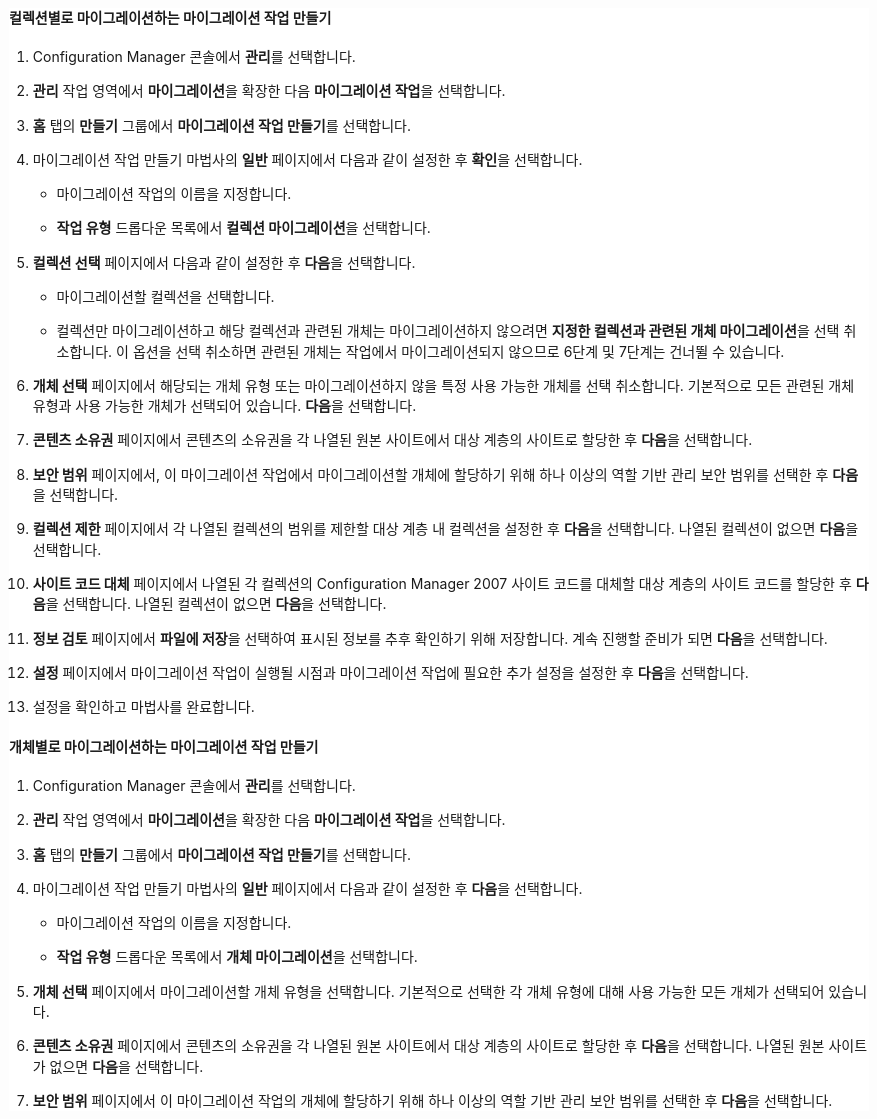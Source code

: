 #### <a name="create-a-migration-job-to-migrate-by-collections"></a>컬렉션별로 마이그레이션하는 마이그레이션 작업 만들기  

1.  Configuration Manager 콘솔에서 **관리**를 선택합니다.  

2.  **관리** 작업 영역에서 **마이그레이션**을 확장한 다음 **마이그레이션 작업**을 선택합니다.  

3.  **홈** 탭의 **만들기** 그룹에서 **마이그레이션 작업 만들기**를 선택합니다.  

4.  마이그레이션 작업 만들기 마법사의 **일반** 페이지에서 다음과 같이 설정한 후 **확인**을 선택합니다.  

    -   마이그레이션 작업의 이름을 지정합니다.  

    -   **작업 유형** 드롭다운 목록에서 **컬렉션 마이그레이션**을 선택합니다.  

5.  **컬렉션 선택** 페이지에서 다음과 같이 설정한 후 **다음**을 선택합니다.  

    -   마이그레이션할 컬렉션을 선택합니다.  

    -   컬렉션만 마이그레이션하고 해당 컬렉션과 관련된 개체는 마이그레이션하지 않으려면 **지정한 컬렉션과 관련된 개체 마이그레이션**을 선택 취소합니다. 이 옵션을 선택 취소하면 관련된 개체는 작업에서 마이그레이션되지 않으므로 6단계 및 7단계는 건너뛸 수 있습니다.  

6.  **개체 선택** 페이지에서 해당되는 개체 유형 또는 마이그레이션하지 않을 특정 사용 가능한 개체를 선택 취소합니다. 기본적으로 모든 관련된 개체 유형과 사용 가능한 개체가 선택되어 있습니다. **다음**을 선택합니다.  

7.  **콘텐츠 소유권** 페이지에서 콘텐츠의 소유권을 각 나열된 원본 사이트에서 대상 계층의 사이트로 할당한 후 **다음**을 선택합니다.  

8.  **보안 범위** 페이지에서, 이 마이그레이션 작업에서 마이그레이션할 개체에 할당하기 위해 하나 이상의 역할 기반 관리 보안 범위를 선택한 후 **다음**을 선택합니다.  

9. **컬렉션 제한** 페이지에서 각 나열된 컬렉션의 범위를 제한할 대상 계층 내 컬렉션을 설정한 후 **다음**을 선택합니다. 나열된 컬렉션이 없으면 **다음**을 선택합니다.  

10. **사이트 코드 대체** 페이지에서 나열된 각 컬렉션의 Configuration Manager 2007 사이트 코드를 대체할 대상 계층의 사이트 코드를 할당한 후 **다음**을 선택합니다. 나열된 컬렉션이 없으면 **다음**을 선택합니다.  

11. **정보 검토** 페이지에서 **파일에 저장**을 선택하여 표시된 정보를 추후 확인하기 위해 저장합니다. 계속 진행할 준비가 되면 **다음**을 선택합니다.  

12. **설정** 페이지에서 마이그레이션 작업이 실행될 시점과 마이그레이션 작업에 필요한 추가 설정을 설정한 후 **다음**을 선택합니다.  

13. 설정을 확인하고 마법사를 완료합니다.  

#### <a name="create-a-migration-job-to-migrate-by-objects"></a>개체별로 마이그레이션하는 마이그레이션 작업 만들기  

1.  Configuration Manager 콘솔에서 **관리**를 선택합니다.  

2.  **관리** 작업 영역에서 **마이그레이션**을 확장한 다음 **마이그레이션 작업**을 선택합니다.  

3.  **홈** 탭의 **만들기** 그룹에서 **마이그레이션 작업 만들기**를 선택합니다.  

4.  마이그레이션 작업 만들기 마법사의 **일반** 페이지에서 다음과 같이 설정한 후 **다음**을 선택합니다.  

    -   마이그레이션 작업의 이름을 지정합니다.  

    -   **작업 유형** 드롭다운 목록에서 **개체 마이그레이션**을 선택합니다.  

5.  **개체 선택** 페이지에서 마이그레이션할 개체 유형을 선택합니다. 기본적으로 선택한 각 개체 유형에 대해 사용 가능한 모든 개체가 선택되어 있습니다.  

6.  **콘텐츠 소유권** 페이지에서 콘텐츠의 소유권을 각 나열된 원본 사이트에서 대상 계층의 사이트로 할당한 후 **다음**을 선택합니다. 나열된 원본 사이트가 없으면 **다음**을 선택합니다.  

7.  **보안 범위** 페이지에서 이 마이그레이션 작업의 개체에 할당하기 위해 하나 이상의 역할 기반 관리 보안 범위를 선택한 후 **다음**을 선택합니다.  
